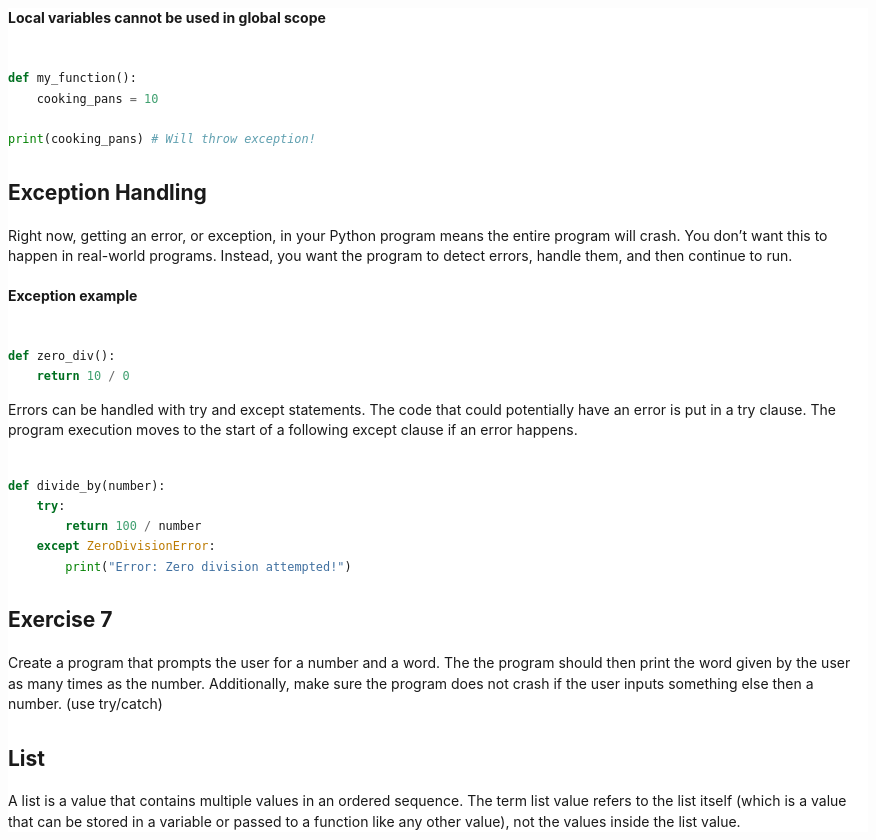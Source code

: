 
#### Local variables cannot be used in global scope

```python

def my_function():
    cooking_pans = 10

print(cooking_pans) # Will throw exception!

```


## Exception Handling

Right now, getting an error, or exception, in your Python program means the entire program will crash. You don’t want this to happen in real-world programs. Instead, you want the program to detect errors, handle them, and then continue to run.

#### Exception example

```python

def zero_div():
    return 10 / 0

```

Errors can be handled with try and except statements. The code that could potentially have an error is put in a try clause. The program execution moves to the start of a following except clause if an error happens.

```python

def divide_by(number):
    try:
        return 100 / number
    except ZeroDivisionError:
        print("Error: Zero division attempted!")

```


## Exercise 7

Create a program that prompts the user for a number and a word. The the program should then print the word given by the user as many times as the number.
Additionally, make sure the program does not crash if the user inputs something else then a number. (use try/catch)

## List

A list is a value that contains multiple values in an ordered sequence. The term list value refers to the list itself (which is a value that can be stored in a variable or passed to a function like any other value), not the values inside the list value. 
